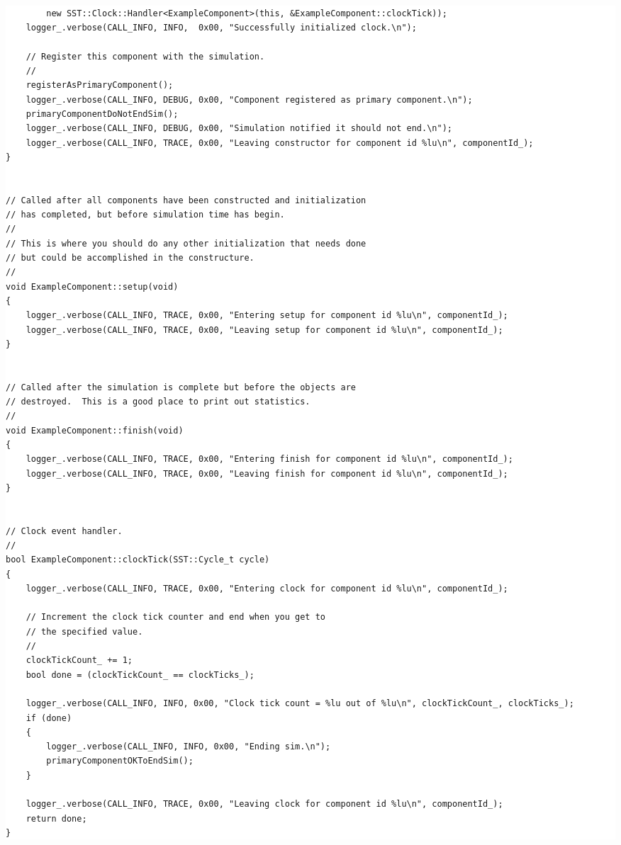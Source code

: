 ```
        new SST::Clock::Handler<ExampleComponent>(this, &ExampleComponent::clockTick));
    logger_.verbose(CALL_INFO, INFO,  0x00, "Successfully initialized clock.\n");

    // Register this component with the simulation.
    //
    registerAsPrimaryComponent();
    logger_.verbose(CALL_INFO, DEBUG, 0x00, "Component registered as primary component.\n");
    primaryComponentDoNotEndSim();
    logger_.verbose(CALL_INFO, DEBUG, 0x00, "Simulation notified it should not end.\n");
    logger_.verbose(CALL_INFO, TRACE, 0x00, "Leaving constructor for component id %lu\n", componentId_);
}


// Called after all components have been constructed and initialization
// has completed, but before simulation time has begin.
//
// This is where you should do any other initialization that needs done
// but could be accomplished in the constructure.
//
void ExampleComponent::setup(void)
{
    logger_.verbose(CALL_INFO, TRACE, 0x00, "Entering setup for component id %lu\n", componentId_);
    logger_.verbose(CALL_INFO, TRACE, 0x00, "Leaving setup for component id %lu\n", componentId_);
}


// Called after the simulation is complete but before the objects are
// destroyed.  This is a good place to print out statistics.
//
void ExampleComponent::finish(void)
{
    logger_.verbose(CALL_INFO, TRACE, 0x00, "Entering finish for component id %lu\n", componentId_);
    logger_.verbose(CALL_INFO, TRACE, 0x00, "Leaving finish for component id %lu\n", componentId_);
}


// Clock event handler.
//
bool ExampleComponent::clockTick(SST::Cycle_t cycle)
{
    logger_.verbose(CALL_INFO, TRACE, 0x00, "Entering clock for component id %lu\n", componentId_);

    // Increment the clock tick counter and end when you get to
    // the specified value.
    //
    clockTickCount_ += 1;
    bool done = (clockTickCount_ == clockTicks_);

    logger_.verbose(CALL_INFO, INFO, 0x00, "Clock tick count = %lu out of %lu\n", clockTickCount_, clockTicks_);
    if (done)
    {
        logger_.verbose(CALL_INFO, INFO, 0x00, "Ending sim.\n");
        primaryComponentOKToEndSim();
    }
   
    logger_.verbose(CALL_INFO, TRACE, 0x00, "Leaving clock for component id %lu\n", componentId_);
    return done;
}
```

